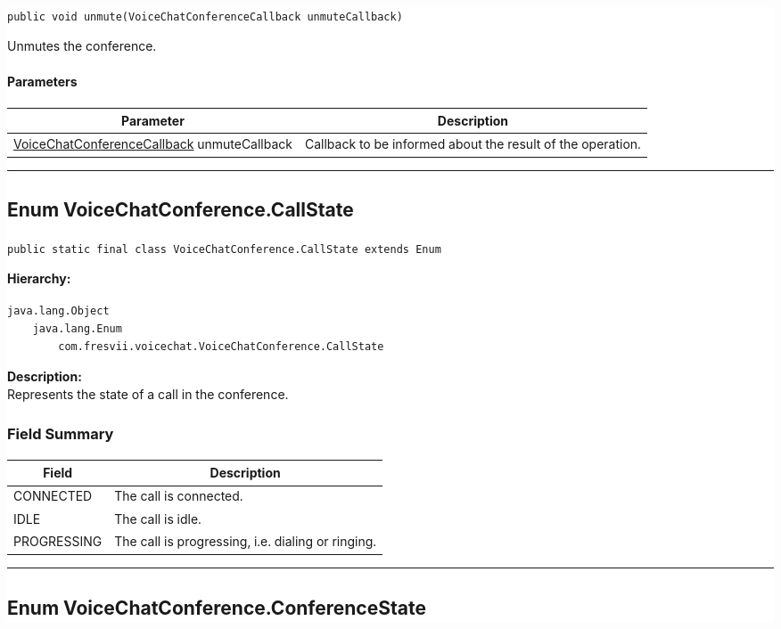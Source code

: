 ```
public void unmute(VoiceChatConferenceCallback unmuteCallback)
```

Unmutes the conference.

#### Parameters

|Parameter|Description|
|---|---|
|[VoiceChatConferenceCallback](#com.fresvii.voicechat.VoiceChatConferenceCallback) unmuteCallback|Callback to be informed about the result of the operation.|




---  

## <a name="com.fresvii.voicechat.VoiceChatConference.CallState"> Enum VoiceChatConference.CallState </a>

```
public static final class VoiceChatConference.CallState extends Enum
```

**Hierarchy:**  

```
java.lang.Object  
    java.lang.Enum  
        com.fresvii.voicechat.VoiceChatConference.CallState
```

**Description:**  
Represents the state of a call in the conference.








### Field Summary

|Field|Description|
|---|---|
|CONNECTED|The call is connected.|
|IDLE|The call is idle.|
|PROGRESSING|The call is progressing, i.e. dialing or ringing.|




---  

## <a name="com.fresvii.voicechat.VoiceChatConference.ConferenceState"> Enum VoiceChatConference.ConferenceState </a>
